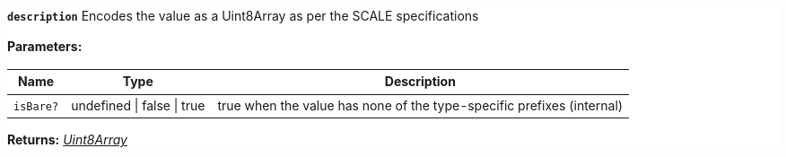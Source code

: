 **`description`** Encodes the value as a Uint8Array as per the SCALE specifications

**Parameters:**

Name | Type | Description |
------ | ------ | ------ |
`isBare?` | undefined &#124; false &#124; true | true when the value has none of the type-specific prefixes (internal)  |

**Returns:** *[Uint8Array](_codec_raw_.raw.md#static-uint8array)*
